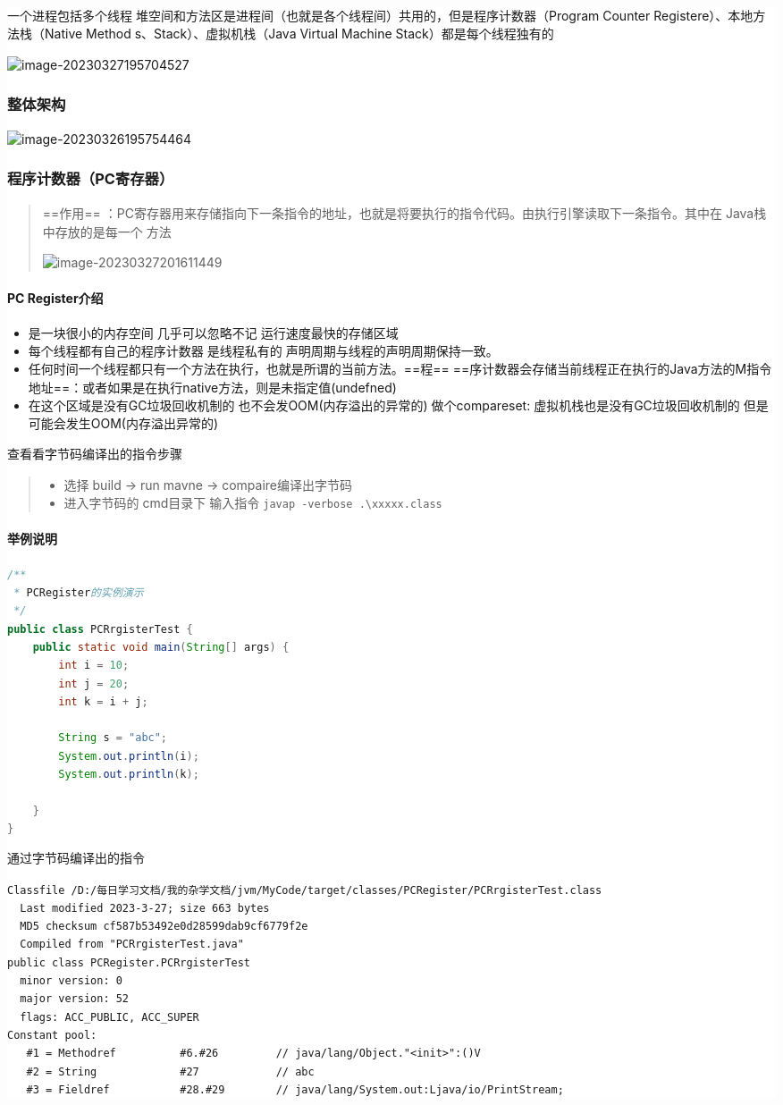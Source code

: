 一个进程包括多个线程 堆空间和方法区是进程间（也就是各个线程间）共用的，但是程序计数器（Program Counter Registere）、本地方法栈（Native Method s、Stack）、虚拟机栈（Java Virtual Machine Stack）都是每个线程独有的

![image-20230327195704527](https://halo-1308808626.cos.ap-guangzhou.myqcloud.com/images/202303271957667.png)





### 整体架构

![image-20230326195754464](https://halo-1308808626.cos.ap-guangzhou.myqcloud.com/images/202303272008461.png)

### 程序计数器（PC寄存器）

>==作用== ：PC寄存器用来存储指向下一条指令的地址，也就是将要执行的指令代码。由执行引擎读取下一条指令。其中在 Java栈中存放的是每一个 方法
>
>![image-20230327201611449](https://halo-1308808626.cos.ap-guangzhou.myqcloud.com/images/202303272016196.png)

#### PC Register介绍

- 是一块很小的内存空间 几乎可以忽略不记 运行速度最快的存储区域
- 每个线程都有自己的程序计数器 是线程私有的 声明周期与线程的声明周期保持一致。
- 任何时间一个线程都只有一个方法在执行，也就是所谓的当前方法。==程==
  ==序计数器会存储当前线程正在执行的Java方法的M指令地址==：或者如果是在执行native方法，则是未指定值(undefned)
- 在这个区域是没有GC垃圾回收机制的 也不会发OOM(内存溢出的异常的) 做个compareset: 虚拟机栈也是没有GC垃圾回收机制的 但是可能会发生OOM(内存溢出异常的)

查看看字节码编译出的指令步骤

>- 选择 build -> run mavne -> compaire编译出字节码
>- 进入字节码的 cmd目录下  输入指令 `javap -verbose .\xxxxx.class`

#### 举例说明

```java
/**
 * PCRegister的实例演示
 */
public class PCRrgisterTest {
    public static void main(String[] args) {
        int i = 10;
        int j = 20;
        int k = i + j;

        String s = "abc";
        System.out.println(i);
        System.out.println(k);

    }
}
```

通过字节码编译出的指令

```sh'
Classfile /D:/每日学习文档/我的杂学文档/jvm/MyCode/target/classes/PCRegister/PCRrgisterTest.class
  Last modified 2023-3-27; size 663 bytes      
  MD5 checksum cf587b53492e0d28599dab9cf6779f2e
  Compiled from "PCRrgisterTest.java"          
public class PCRegister.PCRrgisterTest         
  minor version: 0                             
  major version: 52                            
  flags: ACC_PUBLIC, ACC_SUPER                 
Constant pool:                                 
   #1 = Methodref          #6.#26         // java/lang/Object."<init>":()V
   #2 = String             #27            // abc
   #3 = Fieldref           #28.#29        // java/lang/System.out:Ljava/io/PrintStream;
```